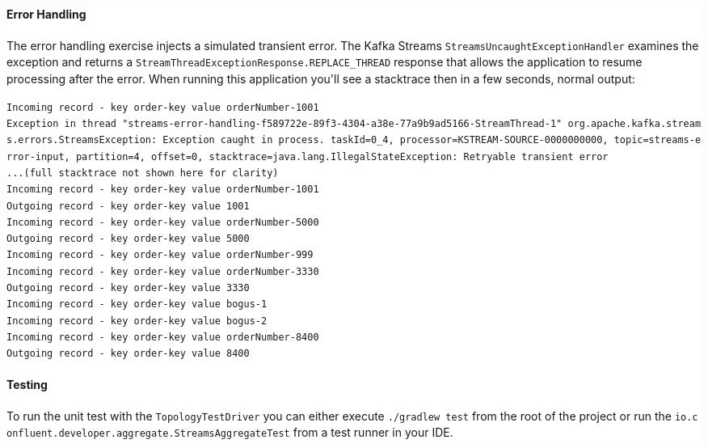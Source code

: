 #### Error Handling

The error handling exercise injects a simulated transient error. The Kafka Streams `StreamsUncaughtExceptionHandler` 
examines the exception and returns a `StreamThreadExceptionResponse.REPLACE_THREAD` response that allows the application
to resume processing after the error. 
When running this application you'll see a stacktrace then in a few seconds, normal output:
```text
Incoming record - key order-key value orderNumber-1001
Exception in thread "streams-error-handling-f589722e-89f3-4304-a38e-77a9b9ad5166-StreamThread-1" org.apache.kafka.streams.errors.StreamsException: Exception caught in process. taskId=0_4, processor=KSTREAM-SOURCE-0000000000, topic=streams-error-input, partition=4, offset=0, stacktrace=java.lang.IllegalStateException: Retryable transient error
...(full stacktrace not shown here for clarity)
Incoming record - key order-key value orderNumber-1001
Outgoing record - key order-key value 1001
Incoming record - key order-key value orderNumber-5000
Outgoing record - key order-key value 5000
Incoming record - key order-key value orderNumber-999
Incoming record - key order-key value orderNumber-3330
Outgoing record - key order-key value 3330
Incoming record - key order-key value bogus-1
Incoming record - key order-key value bogus-2
Incoming record - key order-key value orderNumber-8400
Outgoing record - key order-key value 8400
```

#### Testing

To run the unit test with the `TopologyTestDriver` you can either execute `./gradlew test` from the root of the project
or run the `io.confluent.developer.aggregate.StreamsAggregateTest` from a test runner in your IDE.



   
   


                         
